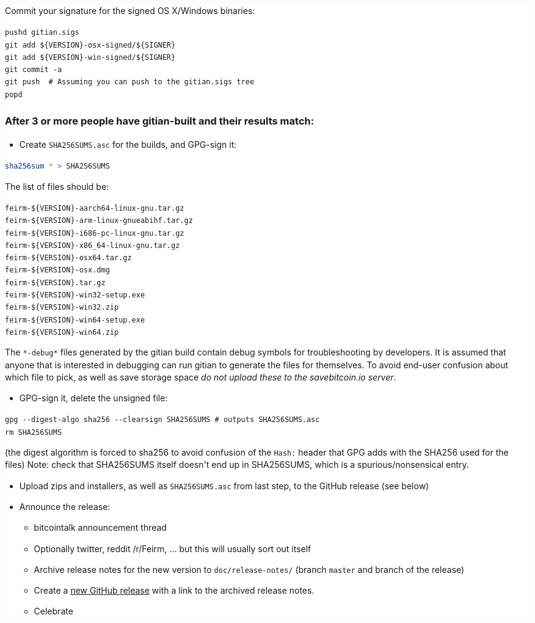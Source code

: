 Commit your signature for the signed OS X/Windows binaries:

    pushd gitian.sigs
    git add ${VERSION}-osx-signed/${SIGNER}
    git add ${VERSION}-win-signed/${SIGNER}
    git commit -a
    git push  # Assuming you can push to the gitian.sigs tree
    popd

### After 3 or more people have gitian-built and their results match:

- Create `SHA256SUMS.asc` for the builds, and GPG-sign it:

```bash
sha256sum * > SHA256SUMS
```

The list of files should be:
```
feirm-${VERSION}-aarch64-linux-gnu.tar.gz
feirm-${VERSION}-arm-linux-gnueabihf.tar.gz
feirm-${VERSION}-i686-pc-linux-gnu.tar.gz
feirm-${VERSION}-x86_64-linux-gnu.tar.gz
feirm-${VERSION}-osx64.tar.gz
feirm-${VERSION}-osx.dmg
feirm-${VERSION}.tar.gz
feirm-${VERSION}-win32-setup.exe
feirm-${VERSION}-win32.zip
feirm-${VERSION}-win64-setup.exe
feirm-${VERSION}-win64.zip
```
The `*-debug*` files generated by the gitian build contain debug symbols
for troubleshooting by developers. It is assumed that anyone that is interested
in debugging can run gitian to generate the files for themselves. To avoid
end-user confusion about which file to pick, as well as save storage
space *do not upload these to the savebitcoin.io server*.

- GPG-sign it, delete the unsigned file:
```
gpg --digest-algo sha256 --clearsign SHA256SUMS # outputs SHA256SUMS.asc
rm SHA256SUMS
```
(the digest algorithm is forced to sha256 to avoid confusion of the `Hash:` header that GPG adds with the SHA256 used for the files)
Note: check that SHA256SUMS itself doesn't end up in SHA256SUMS, which is a spurious/nonsensical entry.

- Upload zips and installers, as well as `SHA256SUMS.asc` from last step, to the GitHub release (see below)

- Announce the release:

  - bitcointalk announcement thread

  - Optionally twitter, reddit /r/Feirm, ... but this will usually sort out itself

  - Archive release notes for the new version to `doc/release-notes/` (branch `master` and branch of the release)

  - Create a [new GitHub release](https://github.com/feirm/feirm/releases/new) with a link to the archived release notes.

  - Celebrate
